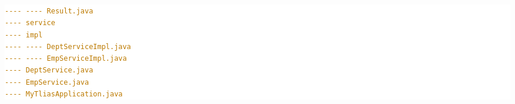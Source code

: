 ```yml
---- ---- Result.java
---- service
---- impl
---- ---- DeptServiceImpl.java
---- ---- EmpServiceImpl.java
---- DeptService.java
---- EmpService.java
---- MyTliasApplication.java
```
